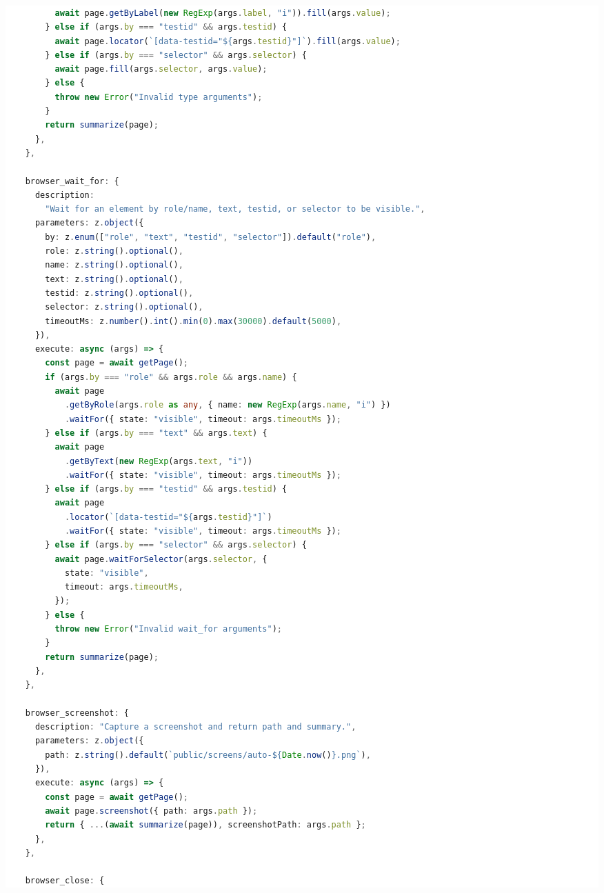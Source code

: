 ```ts
          await page.getByLabel(new RegExp(args.label, "i")).fill(args.value);
        } else if (args.by === "testid" && args.testid) {
          await page.locator(`[data-testid="${args.testid}"]`).fill(args.value);
        } else if (args.by === "selector" && args.selector) {
          await page.fill(args.selector, args.value);
        } else {
          throw new Error("Invalid type arguments");
        }
        return summarize(page);
      },
    },

    browser_wait_for: {
      description:
        "Wait for an element by role/name, text, testid, or selector to be visible.",
      parameters: z.object({
        by: z.enum(["role", "text", "testid", "selector"]).default("role"),
        role: z.string().optional(),
        name: z.string().optional(),
        text: z.string().optional(),
        testid: z.string().optional(),
        selector: z.string().optional(),
        timeoutMs: z.number().int().min(0).max(30000).default(5000),
      }),
      execute: async (args) => {
        const page = await getPage();
        if (args.by === "role" && args.role && args.name) {
          await page
            .getByRole(args.role as any, { name: new RegExp(args.name, "i") })
            .waitFor({ state: "visible", timeout: args.timeoutMs });
        } else if (args.by === "text" && args.text) {
          await page
            .getByText(new RegExp(args.text, "i"))
            .waitFor({ state: "visible", timeout: args.timeoutMs });
        } else if (args.by === "testid" && args.testid) {
          await page
            .locator(`[data-testid="${args.testid}"]`)
            .waitFor({ state: "visible", timeout: args.timeoutMs });
        } else if (args.by === "selector" && args.selector) {
          await page.waitForSelector(args.selector, {
            state: "visible",
            timeout: args.timeoutMs,
          });
        } else {
          throw new Error("Invalid wait_for arguments");
        }
        return summarize(page);
      },
    },

    browser_screenshot: {
      description: "Capture a screenshot and return path and summary.",
      parameters: z.object({
        path: z.string().default(`public/screens/auto-${Date.now()}.png`),
      }),
      execute: async (args) => {
        const page = await getPage();
        await page.screenshot({ path: args.path });
        return { ...(await summarize(page)), screenshotPath: args.path };
      },
    },

    browser_close: {
```